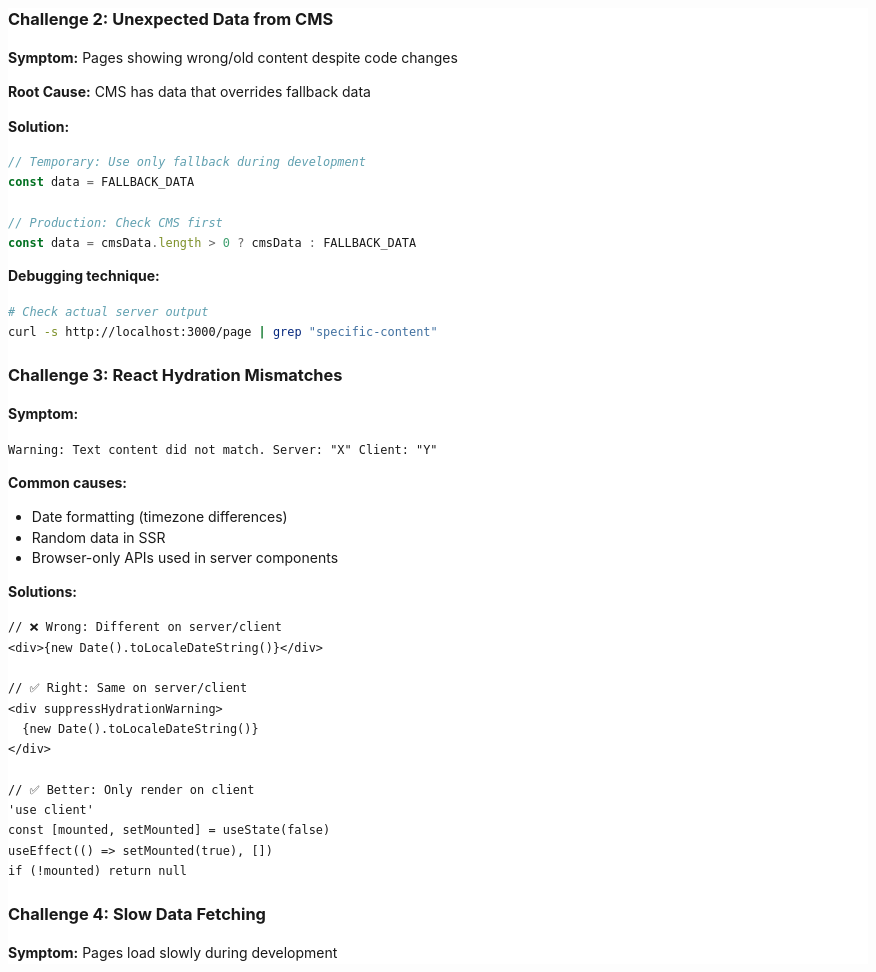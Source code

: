 ### Challenge 2: Unexpected Data from CMS

**Symptom:**
Pages showing wrong/old content despite code changes

**Root Cause:**
CMS has data that overrides fallback data

**Solution:**
```typescript
// Temporary: Use only fallback during development
const data = FALLBACK_DATA

// Production: Check CMS first
const data = cmsData.length > 0 ? cmsData : FALLBACK_DATA
```

**Debugging technique:**
```bash
# Check actual server output
curl -s http://localhost:3000/page | grep "specific-content"
```

### Challenge 3: React Hydration Mismatches

**Symptom:**
```
Warning: Text content did not match. Server: "X" Client: "Y"
```

**Common causes:**
- Date formatting (timezone differences)
- Random data in SSR
- Browser-only APIs used in server components

**Solutions:**
```tsx
// ❌ Wrong: Different on server/client
<div>{new Date().toLocaleDateString()}</div>

// ✅ Right: Same on server/client
<div suppressHydrationWarning>
  {new Date().toLocaleDateString()}
</div>

// ✅ Better: Only render on client
'use client'
const [mounted, setMounted] = useState(false)
useEffect(() => setMounted(true), [])
if (!mounted) return null
```

### Challenge 4: Slow Data Fetching

**Symptom:**
Pages load slowly during development
